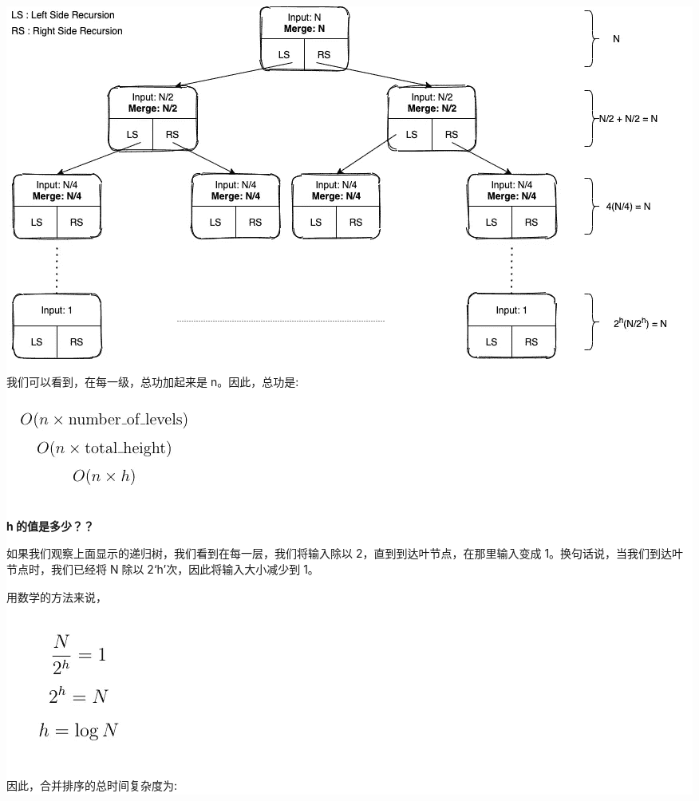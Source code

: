 ![](img/235fae5af282171c2f13a938a004f5db.png)

我们可以看到，在每一级，总功加起来是 n。因此，总功是:

![](img/6d491d62e9f301cebb1db4f2e4b0db75.png)

**h 的值是多少？？**

如果我们观察上面显示的递归树，我们看到在每一层，我们将输入除以 2，直到到达叶节点，在那里输入变成 1。换句话说，当我们到达叶节点时，我们已经将 N 除以 2‘h’次，因此将输入大小减少到 1。

用数学的方法来说，

![](img/7b36fadb5a06b663b40a07d870db70df.png)

因此，合并排序的总时间复杂度为:
